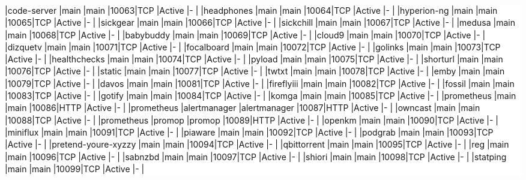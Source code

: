 |code-server               |main           |main           |10063|TCP     |Active             |-                                                                   |
|headphones                |main           |main           |10064|TCP     |Active             |-                                                                   |
|hyperion-ng               |main           |main           |10065|TCP     |Active             |-                                                                   |
|sickgear                  |main           |main           |10066|TCP     |Active             |-                                                                   |
|sickchill                 |main           |main           |10067|TCP     |Active             |-                                                                   |
|medusa                    |main           |main           |10068|TCP     |Active             |-                                                                   |
|babybuddy                 |main           |main           |10069|TCP     |Active             |-                                                                   |
|cloud9                    |main           |main           |10070|TCP     |Active             |-                                                                   |
|dizquetv                  |main           |main           |10071|TCP     |Active             |-                                                                   |
|focalboard                |main           |main           |10072|TCP     |Active             |-                                                                   |
|golinks                   |main           |main           |10073|TCP     |Active             |-                                                                   |
|healthchecks              |main           |main           |10074|TCP     |Active             |-                                                                   |
|pyload                    |main           |main           |10075|TCP     |Active             |-                                                                   |
|shorturl                  |main           |main           |10076|TCP     |Active             |-                                                                   |
|static                    |main           |main           |10077|TCP     |Active             |-                                                                   |
|twtxt                     |main           |main           |10078|TCP     |Active             |-                                                                   |
|emby                      |main           |main           |10079|TCP     |Active             |-                                                                   |
|davos                     |main           |main           |10081|TCP     |Active             |-                                                                   |
|fireflyiii                |main           |main           |10082|TCP     |Active             |-                                                                   |
|fossil                    |main           |main           |10083|TCP     |Active             |-                                                                   |
|gotify                    |main           |main           |10084|TCP     |Active             |-                                                                   |
|komga                     |main           |main           |10085|TCP     |Active             |-                                                                   |
|prometheus                |main           |main           |10086|HTTP    |Active             |-                                                                   |
|prometheus                |alertmanager   |alertmanager   |10087|HTTP    |Active             |-                                                                   |
|owncast                   |main           |main           |10088|TCP     |Active             |-                                                                   |
|prometheus                |promop         |promop         |10089|HTTP    |Active             |-                                                                   |
|openkm                    |main           |main           |10090|TCP     |Active             |-                                                                   |
|miniflux                  |main           |main           |10091|TCP     |Active             |-                                                                   |
|piaware                   |main           |main           |10092|TCP     |Active             |-                                                                   |
|podgrab                   |main           |main           |10093|TCP     |Active             |-                                                                   |
|pretend-youre-xyzzy       |main           |main           |10094|TCP     |Active             |-                                                                   |
|qbittorrent               |main           |main           |10095|TCP     |Active             |-                                                                   |
|reg                       |main           |main           |10096|TCP     |Active             |-                                                                   |
|sabnzbd                   |main           |main           |10097|TCP     |Active             |-                                                                   |
|shiori                    |main           |main           |10098|TCP     |Active             |-                                                                   |
|statping                  |main           |main           |10099|TCP     |Active             |-                                                                   |